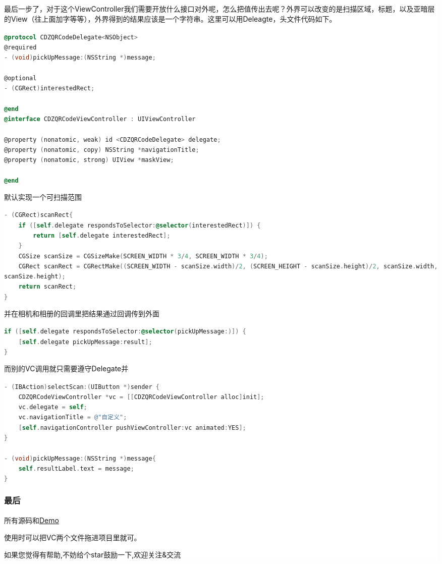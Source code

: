 最后一步了，对于这个ViewController我们需要开放什么接口对外呢，怎么把值传出去呢？外界可以改变的是扫描区域，标题，以及亚暗层的View（往上面加字等等），外界得到的结果应该是一个字符串。这里可以用Deleagte，头文件代码如下。

```objective-c
@protocol CDZQRCodeDelegate<NSObject>
@required
- (void)pickUpMessage:(NSString *)message;

@optional
- (CGRect)interestedRect;

@end
@interface CDZQRCodeViewController : UIViewController

@property (nonatomic, weak) id <CDZQRCodeDelegate> delegate;
@property (nonatomic, copy) NSString *navigationTitle;
@property (nonatomic, strong) UIView *maskView;

@end
```

默认实现一个可扫描范围

```objective-c
- (CGRect)scanRect{
    if ([self.delegate respondsToSelector:@selector(interestedRect)]) {
        return [self.delegate interestedRect];
    }
    CGSize scanSize = CGSizeMake(SCREEN_WIDTH * 3/4, SCREEN_WIDTH * 3/4);
    CGRect scanRect = CGRectMake((SCREEN_WIDTH - scanSize.width)/2, (SCREEN_HEIGHT - scanSize.height)/2, scanSize.width, scanSize.height);
    return scanRect;
}
```

并在相机和相册的回调里把结果通过回调传到外面

```objective-c
if ([self.delegate respondsToSelector:@selector(pickUpMessage:)]) {
    [self.delegate pickUpMessage:result];
}
```

而别的VC调用就只需要遵守Delegate并

```objective-c
- (IBAction)selectScan:(UIButton *)sender {
    CDZQRCodeViewController *vc = [[CDZQRCodeViewController alloc]init];
    vc.delegate = self;
    vc.navigationTitle = @"自定义";
    [self.navigationController pushViewController:vc animated:YES];
}

- (void)pickUpMessage:(NSString *)message{
    self.resultLabel.text = message;
}
```

### 最后

所有源码和[Demo](https://github.com/Nemocdz/CDZQRScanView)

使用时可以把VC两个文件拖进项目里就可。

如果您觉得有帮助,不妨给个star鼓励一下,欢迎关注&交流





